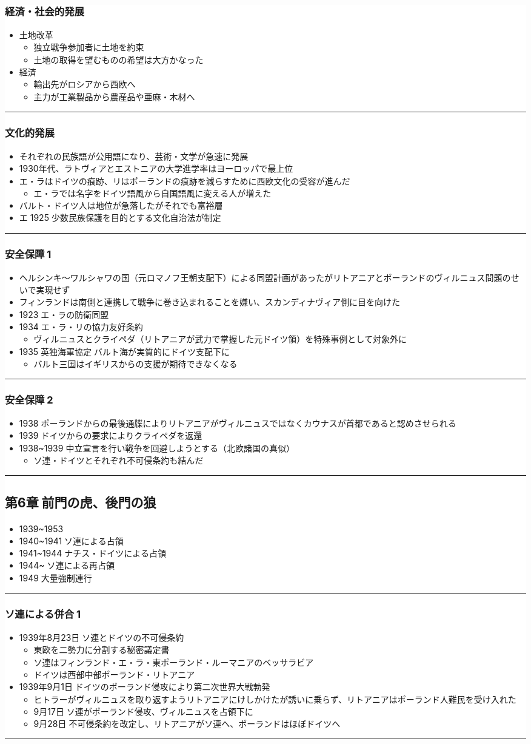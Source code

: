 
### 経済・社会的発展
- 土地改革
  - 独立戦争参加者に土地を約束
  - 土地の取得を望むものの希望は大方かなった
- 経済
  - 輸出先がロシアから西欧へ
  - 主力が工業製品から農産品や亜麻・木材へ

---

### 文化的発展
- それぞれの民族語が公用語になり、芸術・文学が急速に発展
- 1930年代、ラトヴィアとエストニアの大学進学率はヨーロッパで最上位
- エ・ラはドイツの痕跡、リはポーランドの痕跡を減らすために西欧文化の受容が進んだ
  - エ・ラでは名字をドイツ語風から自国語風に変える人が増えた
- バルト・ドイツ人は地位が急落したがそれでも富裕層
- エ 1925 少数民族保護を目的とする文化自治法が制定

---

### 安全保障 1
- ヘルシンキ〜ワルシャワの国（元ロマノフ王朝支配下）による同盟計画があったがリトアニアとポーランドのヴィルニュス問題のせいで実現せず
- フィンランドは南側と連携して戦争に巻き込まれることを嫌い、スカンディナヴィア側に目を向けた
- 1923 エ・ラの防衛同盟
- 1934 エ・ラ・リの協力友好条約
  - ヴィルニュスとクライペダ（リトアニアが武力で掌握した元ドイツ領）を特殊事例として対象外に
- 1935 英独海軍協定 バルト海が実質的にドイツ支配下に
  - バルト三国はイギリスからの支援が期待できなくなる

---

### 安全保障 2
- 1938 ポーランドからの最後通牒によりリトアニアがヴィルニュスではなくカウナスが首都であると認めさせられる
- 1939 ドイツからの要求によりクライペダを返還
- 1938~1939 中立宣言を行い戦争を回避しようとする（北欧諸国の真似）
  - ソ連・ドイツとそれぞれ不可侵条約も結んだ

---

## 第6章 前門の虎、後門の狼
- 1939~1953
- 1940~1941 ソ連による占領
- 1941~1944 ナチス・ドイツによる占領
- 1944~ ソ連による再占領
- 1949 大量強制連行

---

### ソ連による併合 1
- 1939年8月23日 ソ連とドイツの不可侵条約
  - 東欧を二勢力に分割する秘密議定書
  - ソ連はフィンランド・エ・ラ・東ポーランド・ルーマニアのベッサラビア
  - ドイツは西部中部ポーランド・リトアニア
- 1939年9月1日 ドイツのポーランド侵攻により第二次世界大戦勃発
  - ヒトラーがヴィルニュスを取り返すようリトアニアにけしかけたが誘いに乗らず、リトアニアはポーランド人難民を受け入れた
  - 9月17日 ソ連がポーランド侵攻、ヴィルニュスを占領下に
  - 9月28日 不可侵条約を改定し、リトアニアがソ連へ、ポーランドはほぼドイツへ

---